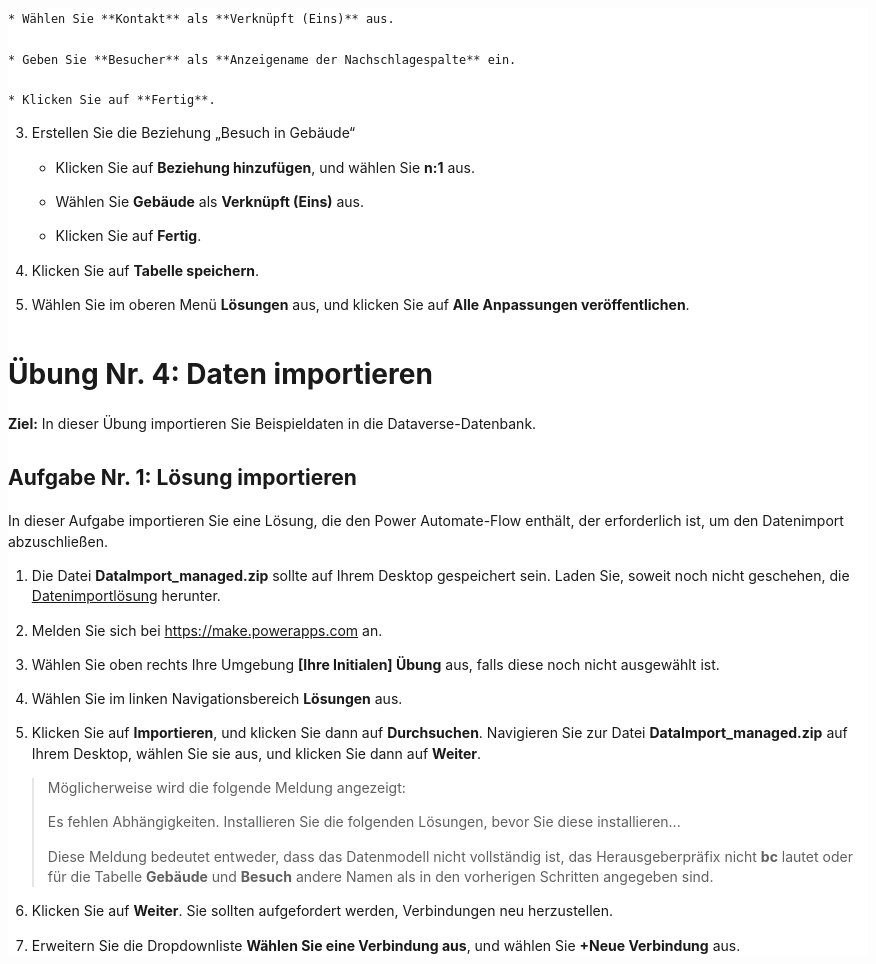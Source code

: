     * Wählen Sie **Kontakt** als **Verknüpft (Eins)** aus. 
    
    * Geben Sie **Besucher** als **Anzeigename der Nachschlagespalte** ein. 
    
    * Klicken Sie auf **Fertig**.
    
3.  Erstellen Sie die Beziehung „Besuch in Gebäude“

    * Klicken Sie auf **Beziehung hinzufügen**, und wählen Sie **n:1** aus.
    
    * Wählen Sie **Gebäude** als **Verknüpft (Eins)** aus. 
    
    * Klicken Sie auf **Fertig**.
    
4.  Klicken Sie auf **Tabelle speichern**.

5.  Wählen Sie im oberen Menü **Lösungen** aus, und klicken Sie auf **Alle Anpassungen veröffentlichen**.

# Übung Nr. 4: Daten importieren

**Ziel:** In dieser Übung importieren Sie Beispieldaten in die Dataverse-Datenbank.

## Aufgabe Nr. 1: Lösung importieren

In dieser Aufgabe importieren Sie eine Lösung, die den Power Automate-Flow enthält, der erforderlich ist, um den Datenimport abzuschließen.

1. Die Datei **DataImport_managed.zip** sollte auf Ihrem Desktop gespeichert sein. Laden Sie, soweit noch nicht geschehen, die [Datenimportlösung](https://github.com/MicrosoftLearning/PL-900-Microsoft-Power-Platform-Fundamentals/blob/update-march-2021/Allfiles/DataImport_managed.zip?raw=true) herunter.

2. Melden Sie sich bei <https://make.powerapps.com> an.

3. Wählen Sie oben rechts Ihre Umgebung **[Ihre Initialen] Übung** aus, falls diese noch nicht ausgewählt ist.

4. Wählen Sie im linken Navigationsbereich **Lösungen** aus.

5. Klicken Sie auf **Importieren**, und klicken Sie dann auf **Durchsuchen**. Navigieren Sie zur Datei **DataImport_managed.zip** auf Ihrem Desktop, wählen Sie sie aus, und klicken Sie dann auf **Weiter**.

>   Möglicherweise wird die folgende Meldung angezeigt:
>
>   Es fehlen Abhängigkeiten. Installieren Sie die folgenden Lösungen, bevor Sie diese installieren...
>
>   Diese Meldung bedeutet entweder, dass das Datenmodell nicht vollständig ist, das
>   Herausgeberpräfix nicht **bc** lautet oder für die Tabelle **Gebäude** und **Besuch**
>   andere Namen als in den vorherigen Schritten angegeben sind.

6. Klicken Sie auf **Weiter**. Sie sollten aufgefordert werden, Verbindungen neu herzustellen. 

7. Erweitern Sie die Dropdownliste **Wählen Sie eine Verbindung aus**, und wählen Sie **+Neue Verbindung** aus.
